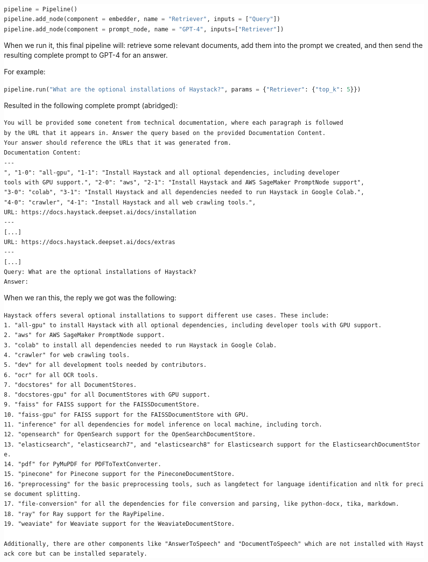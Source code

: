 ```python
pipeline = Pipeline()  
pipeline.add_node(component = embedder, name = "Retriever", inputs = ["Query"])  
pipeline.add_node(component = prompt_node, name = "GPT-4", inputs=["Retriever"])
```
When we run it, this final pipeline will: retrieve some relevant documents, add them into the prompt we created, and then send the resulting complete prompt to GPT-4 for an answer.

For example:
```python
pipeline.run("What are the optional installations of Haystack?", params = {"Retriever": {"top_k": 5}})
```
Resulted in the following complete prompt (abridged):
```
You will be provided some conetent from technical documentation, where each paragraph is followed   
by the URL that it appears in. Answer the query based on the provided Documentation Content.   
Your answer should reference the URLs that it was generated from.   
Documentation Content:   
---  
", "1-0": "all-gpu", "1-1": "Install Haystack and all optional dependencies, including developer   
tools with GPU support.", "2-0": "aws", "2-1": "Install Haystack and AWS SageMaker PromptNode support",   
"3-0": "colab", "3-1": "Install Haystack and all dependencies needed to run Haystack in Google Colab.",   
"4-0": "crawler", "4-1": "Install Haystack and all web crawling tools.",  
URL: https://docs.haystack.deepset.ai/docs/installation  
---  
[...]  
URL: https://docs.haystack.deepset.ai/docs/extras  
---  
[...]  
Query: What are the optional installations of Haystack?  
Answer:
```
When we ran this, the reply we got was the following:
```
Haystack offers several optional installations to support different use cases. These include:  
1. "all-gpu" to install Haystack with all optional dependencies, including developer tools with GPU support.  
2. "aws" for AWS SageMaker PromptNode support.  
3. "colab" to install all dependencies needed to run Haystack in Google Colab.  
4. "crawler" for web crawling tools.  
5. "dev" for all development tools needed by contributors.  
6. "ocr" for all OCR tools.  
7. "docstores" for all DocumentStores.  
8. "docstores-gpu" for all DocumentStores with GPU support.  
9. "faiss" for FAISS support for the FAISSDocumentStore.  
10. "faiss-gpu" for FAISS support for the FAISSDocumentStore with GPU.  
11. "inference" for all dependencies for model inference on local machine, including torch.  
12. "opensearch" for OpenSearch support for the OpenSearchDocumentStore.  
13. "elasticsearch", "elasticsearch7", and "elasticsearch8" for Elasticsearch support for the ElasticsearchDocumentStore.  
14. "pdf" for PyMuPDF for PDFToTextConverter.  
15. "pinecone" for Pinecone support for the PineconeDocumentStore.  
16. "preprocessing" for the basic preprocessing tools, such as langdetect for language identification and nltk for precise document splitting.  
17. "file-conversion" for all the dependencies for file conversion and parsing, like python-docx, tika, markdown.  
18. "ray" for Ray support for the RayPipeline.  
19. "weaviate" for Weaviate support for the WeaviateDocumentStore.  
  
Additionally, there are other components like "AnswerToSpeech" and "DocumentToSpeech" which are not installed with Haystack core but can be installed separately.  
```